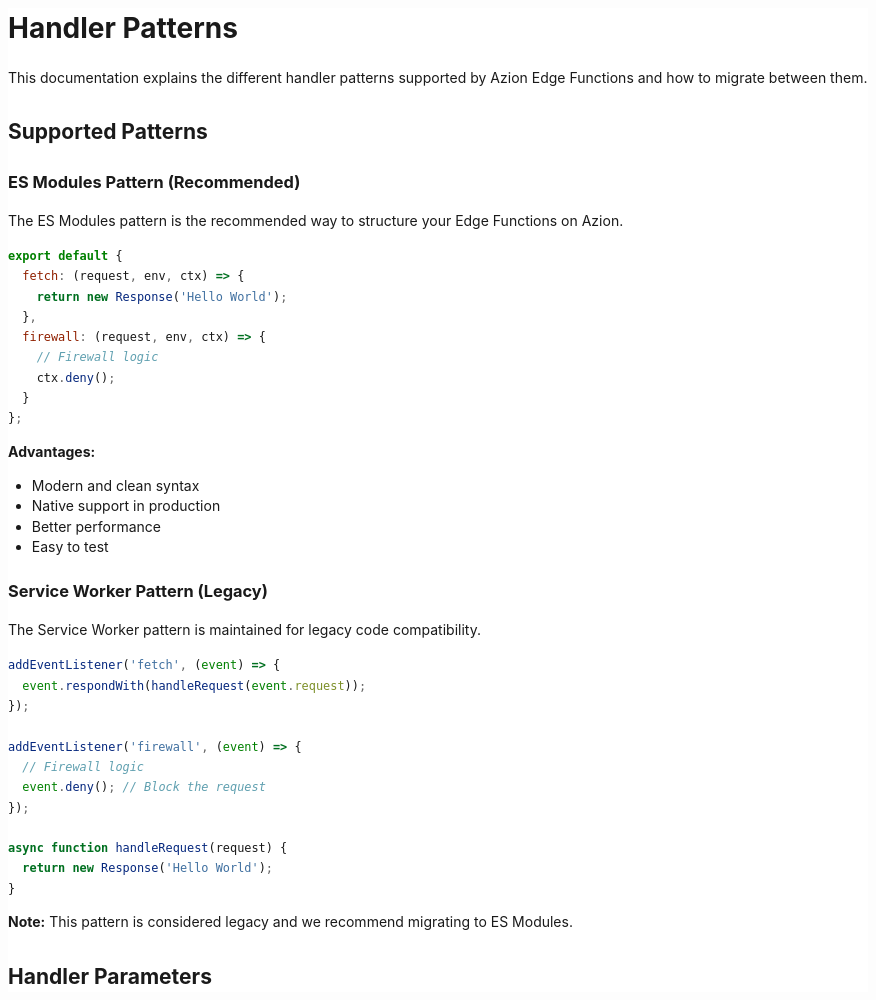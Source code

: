# Handler Patterns

This documentation explains the different handler patterns supported by Azion Edge Functions and how to migrate between them.

## Supported Patterns

### ES Modules Pattern (Recommended)

The ES Modules pattern is the recommended way to structure your Edge Functions on Azion.

```javascript
export default {
  fetch: (request, env, ctx) => {
    return new Response('Hello World');
  },
  firewall: (request, env, ctx) => {
    // Firewall logic
    ctx.deny();
  }
};
```

**Advantages:**
- Modern and clean syntax
- Native support in production
- Better performance
- Easy to test

### Service Worker Pattern (Legacy)

The Service Worker pattern is maintained for legacy code compatibility.

```javascript
addEventListener('fetch', (event) => {
  event.respondWith(handleRequest(event.request));
});

addEventListener('firewall', (event) => {
  // Firewall logic
  event.deny(); // Block the request
});

async function handleRequest(request) {
  return new Response('Hello World');
}
```

**Note:** This pattern is considered legacy and we recommend migrating to ES Modules.

## Handler Parameters
